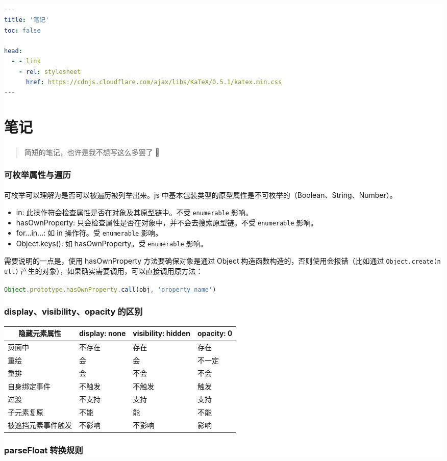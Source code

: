 ```yaml
---
title: '笔记'
toc: false

head:
  - - link
    - rel: stylesheet
      href: https://cdnjs.cloudflare.com/ajax/libs/KaTeX/0.5.1/katex.min.css
---
```


<script setup>
import BetterInvertColors from './BetterInvertColors.vue'
</script>

<h1>笔记</h1>

> 简短的笔记，也许是我不想写这么多罢了 📝

### 可枚举属性与遍历

可枚举可以理解为是否可以被遍历被列举出来。js 中基本包装类型的原型属性是不可枚举的（Boolean、String、Number）。

- in: 此操作符会检查属性是否在对象及其原型链中。不受 `enumerable` 影响。
- hasOwnProperty: 只会检查属性是否在对象中，并不会去搜索原型链。不受 `enumerable` 影响。
- for...in...: 如 in 操作符。受 `enumerable` 影响。
- Object.keys(): 如 hasOwnProperty。受 `enumerable` 影响。

需要说明的一点是，使用 hasOwnProperty 方法要确保对象是通过 Object 构造函数构造的，否则使用会报错（比如通过 `Object.create(null)` 产生的对象），如果确实需要调用，可以直接调用原方法：

```javascript
Object.prototype.hasOwnProperty.call(obj, 'property_name')
```

### display、visibility、opacity 的区别

| 隐藏元素属性       | display: none | visibility: hidden | opacity: 0 |
| ------------------ | ------------- | ------------------ | ---------- |
| 页面中             | 不存在        | 存在               | 存在       |
| 重绘               | 会            | 会                 | 不一定     |
| 重排               | 会            | 不会               | 不会       |
| 自身绑定事件       | 不触发        | 不触发             | 触发       |
| 过渡               | 不支持        | 支持               | 支持       |
| 子元素复原         | 不能          | 能                 | 不能       |
| 被遮挡元素事件触发 | 不影响        | 不影响             | 影响       |

### parseFloat 转换规则
